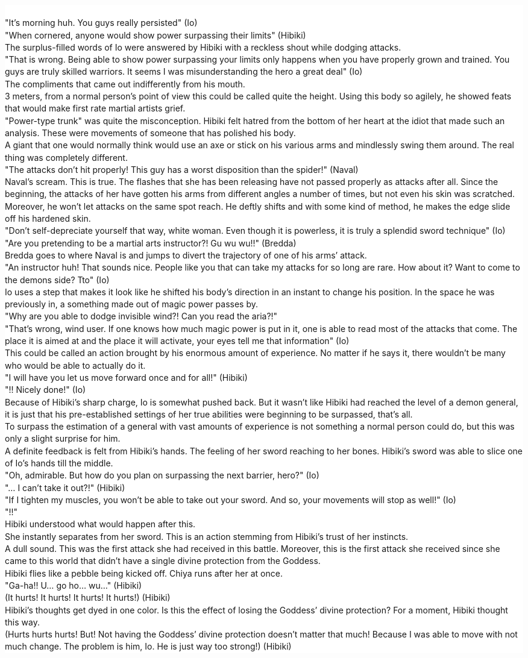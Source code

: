 <br/>
"It’s morning huh. You guys really persisted" (Io)<br/>
"When cornered, anyone would show power surpassing their limits" (Hibiki)<br/>
The surplus-filled words of Io were answered by Hibiki with a reckless shout while dodging attacks.<br/>
"That is wrong. Being able to show power surpassing your limits only happens when you have properly grown and trained. You guys are truly skilled warriors. It seems I was misunderstanding the hero a great deal" (Io)<br/>
The compliments that came out indifferently from his mouth.<br/>
3 meters, from a normal person’s point of view this could be called quite the height. Using this body so agilely, he showed feats that would make first rate martial artists grief.<br/>
"Power-type trunk" was quite the misconception. Hibiki felt hatred from the bottom of her heart at the idiot that made such an analysis. These were movements of someone that has polished his body.<br/>
A giant that one would normally think would use an axe or stick on his various arms and mindlessly swing them around. The real thing was completely different.<br/>
"The attacks don’t hit properly! This guy has a worst disposition than the spider!" (Naval)<br/>
Naval’s scream. This is true. The flashes that she has been releasing have not passed properly as attacks after all. Since the beginning, the attacks of her have gotten his arms from different angles a number of times, but not even his skin was scratched. Moreover, he won’t let attacks on the same spot reach. He deftly shifts and with some kind of method, he makes the edge slide off his hardened skin.<br/>
"Don’t self-depreciate yourself that way, white woman. Even though it is powerless, it is truly a splendid sword technique" (Io)<br/>
"Are you pretending to be a martial arts instructor?! Gu wu wu!!" (Bredda)<br/>
Bredda goes to where Naval is and jumps to divert the trajectory of one of his arms’ attack.<br/>
"An instructor huh! That sounds nice. People like you that can take my attacks for so long are rare. How about it? Want to come to the demons side? Tto" (Io)<br/>
Io uses a step that makes it look like he shifted his body’s direction in an instant to change his position. In the space he was previously in, a something made out of magic power passes by.<br/>
"Why are you able to dodge invisible wind?! Can you read the aria?!"<br/>
"That’s wrong, wind user. If one knows how much magic power is put in it, one is able to read most of the attacks that come. The place it is aimed at and the place it will activate, your eyes tell me that information" (Io)<br/>
This could be called an action brought by his enormous amount of experience. No matter if he says it, there wouldn’t be many who would be able to actually do it.<br/>
"I will have you let us move forward once and for all!" (Hibiki)<br/>
"!! Nicely done!" (Io)<br/>
Because of Hibiki’s sharp charge, Io is somewhat pushed back. But it wasn’t like Hibiki had reached the level of a demon general, it is just that his pre-established settings of her true abilities were beginning to be surpassed, that’s all.<br/>
To surpass the estimation of a general with vast amounts of experience is not something a normal person could do, but this was only a slight surprise for him.<br/>
A definite feedback is felt from Hibiki’s hands. The feeling of her sword reaching to her bones. Hibiki’s sword was able to slice one of Io’s hands till the middle.<br/>
"Oh, admirable. But how do you plan on surpassing the next barrier, hero?" (Io)<br/>
"… I can’t take it out?!" (Hibiki)<br/>
"If I tighten my muscles, you won’t be able to take out your sword. And so, your movements will stop as well!" (Io)<br/>
"!!"<br/>
Hibiki understood what would happen after this.<br/>
She instantly separates from her sword. This is an action stemming from Hibiki’s trust of her instincts.<br/>
A dull sound. This was the first attack she had received in this battle. Moreover, this is the first attack she received since she came to this world that didn’t have a single divine protection from the Goddess.<br/>
Hibiki flies like a pebble being kicked off. Chiya runs after her at once.<br/>
"Ga-ha!! U… go ho… wu…" (Hibiki)<br/>
(It hurts! It hurts! It hurts! It hurts!) (Hibiki)<br/>
Hibiki’s thoughts get dyed in one color. Is this the effect of losing the Goddess’ divine protection? For a moment, Hibiki thought this way.<br/>
(Hurts hurts hurts! But! Not having the Goddess’ divine protection doesn’t matter that much! Because I was able to move with not much change. The problem is him, Io. He is just way too strong!) (Hibiki)<br/>